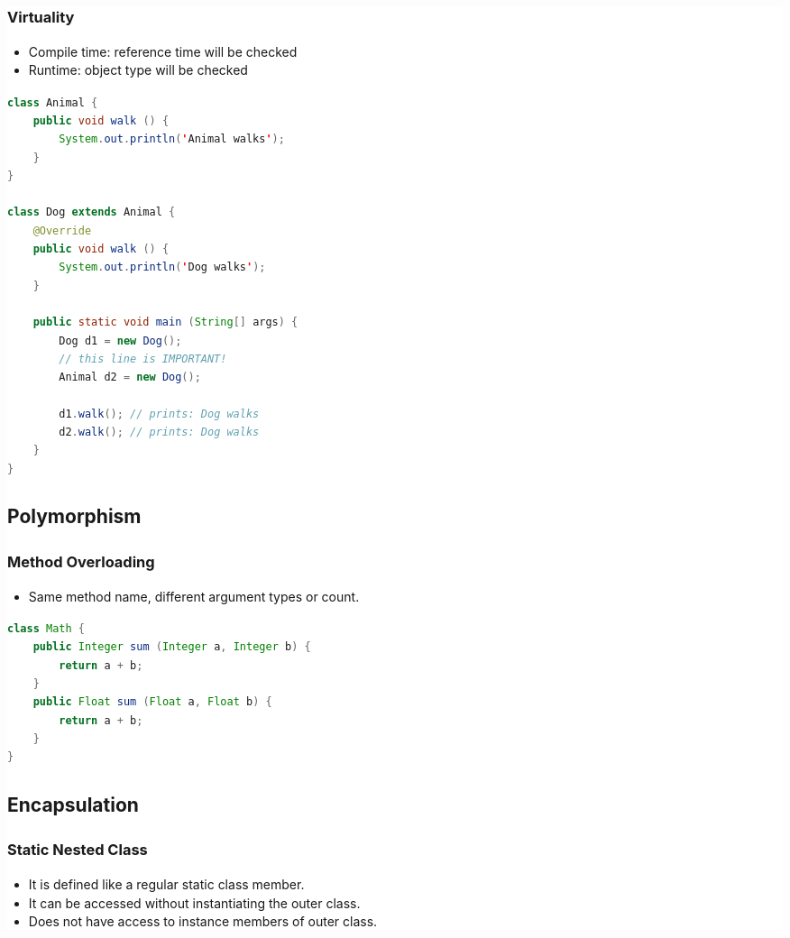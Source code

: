 ### Virtuality
* Compile time: reference time will be checked
* Runtime: object type will be checked

```java
class Animal {
    public void walk () {
        System.out.println('Animal walks');
    }
}

class Dog extends Animal {
    @Override
    public void walk () {
        System.out.println('Dog walks');
    }

    public static void main (String[] args) {
        Dog d1 = new Dog();
        // this line is IMPORTANT!
        Animal d2 = new Dog();

        d1.walk(); // prints: Dog walks
        d2.walk(); // prints: Dog walks
    }
}
```

## Polymorphism

### Method Overloading
* Same method name, different argument types or count.

```java
class Math {
    public Integer sum (Integer a, Integer b) {
        return a + b;
    }
    public Float sum (Float a, Float b) {
        return a + b;
    }
}

```

## Encapsulation

### Static Nested Class
* It is defined like a regular static class member.
* It can be accessed without instantiating the outer class.
* Does not have access to instance members of outer class.
